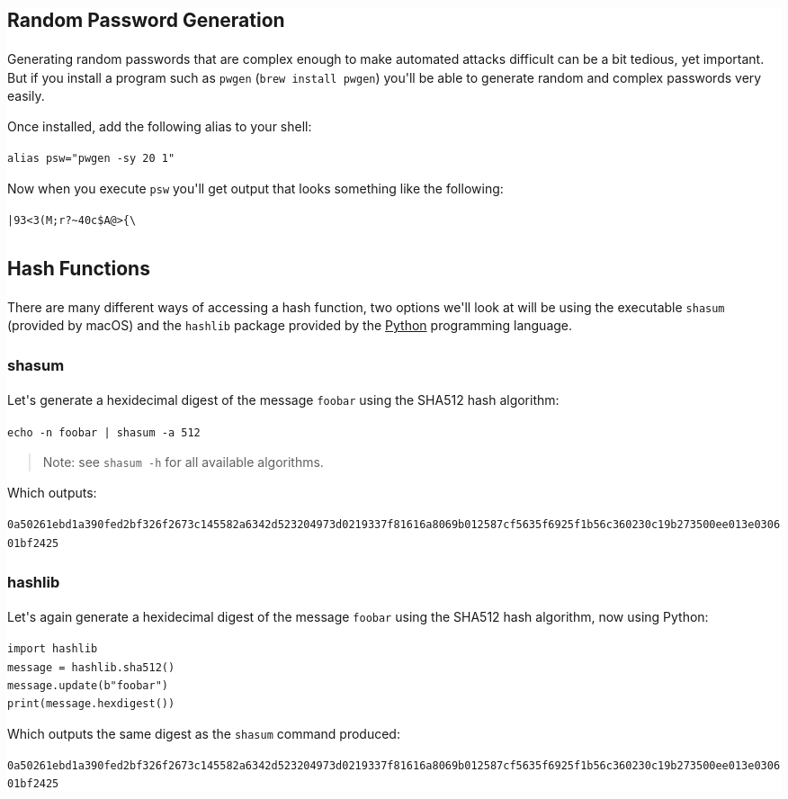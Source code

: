 ## Random Password Generation

Generating random passwords that are complex enough to make automated attacks difficult can be a bit tedious, yet important. But if you install a program such as `pwgen` (`brew install pwgen`) you'll be able to generate random and complex passwords very easily.

Once installed, add the following alias to your shell:

```
alias psw="pwgen -sy 20 1"
```

Now when you execute `psw` you'll get output that looks something like the following:

```
|93<3(M;r?~40c$A@>{\
```

## Hash Functions

There are many different ways of accessing a hash function, two options we'll look at will be using the executable `shasum` (provided by macOS) and the `hashlib` package provided by the [Python](https://www.python.org/) programming language.

### shasum

Let's generate a hexidecimal digest of the message `foobar` using the SHA512 hash algorithm:

```
echo -n foobar | shasum -a 512
```

> Note: see `shasum -h` for all available algorithms.

Which outputs:

```
0a50261ebd1a390fed2bf326f2673c145582a6342d523204973d0219337f81616a8069b012587cf5635f6925f1b56c360230c19b273500ee013e030601bf2425
```

### hashlib

Let's again generate a hexidecimal digest of the message `foobar` using the SHA512 hash algorithm, now using Python:

```
import hashlib
message = hashlib.sha512()
message.update(b"foobar")
print(message.hexdigest())
```

Which outputs the same digest as the `shasum` command produced:

```
0a50261ebd1a390fed2bf326f2673c145582a6342d523204973d0219337f81616a8069b012587cf5635f6925f1b56c360230c19b273500ee013e030601bf2425
```
